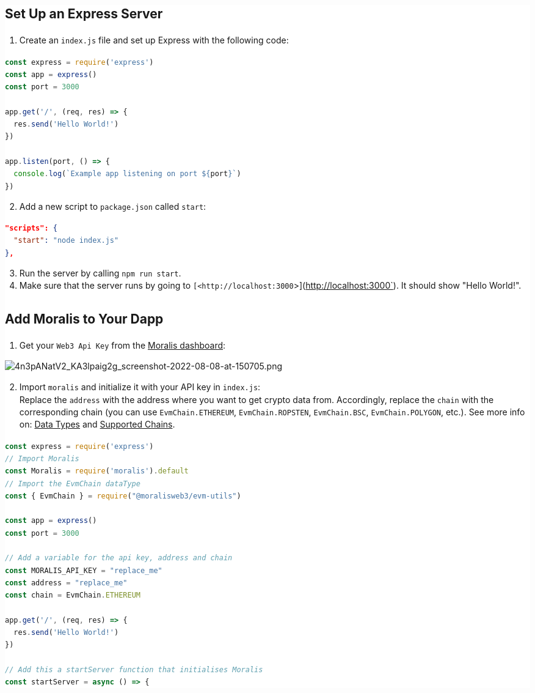 

## Set Up an Express Server

1. Create an `index.js` file and set up Express with the following code:

```javascript
const express = require('express')
const app = express()
const port = 3000

app.get('/', (req, res) => {
  res.send('Hello World!')
})

app.listen(port, () => {
  console.log(`Example app listening on port ${port}`)
})
```



2. Add a new script to `package.json` called `start`:

```json
"scripts": {
  "start": "node index.js"
},
```



3. Run the server by calling `npm run start`. 
4. Make sure that the server runs by going to `[<http://localhost:3000`>](<http://localhost:3000`>). It should show "Hello World!".

## Add Moralis to Your Dapp

1. Get your `Web3 Api Key` from the [Moralis dashboard](https://admin.moralis.io/): 

![](/img/content/049946d-4n3pANatV2_KA3lpaig2g_screenshot-2022-08-08-at-150705.png "4n3pANatV2_KA3lpaig2g_screenshot-2022-08-08-at-150705.png")

2. Import `moralis` and initialize it with your API key in `index.js`:  
   Replace the `address` with the address where you want to get crypto data from. Accordingly, replace the `chain` with the corresponding chain (you can use `EvmChain.ETHEREUM`, `EvmChain.ROPSTEN`, `EvmChain.BSC`, `EvmChain.POLYGON`, etc.). See more info on: [Data Types](/docs/moralis-data-types) and [Supported Chains](/docs/cross-chain-requests).

```javascript
const express = require('express')
// Import Moralis
const Moralis = require('moralis').default
// Import the EvmChain dataType
const { EvmChain } = require("@moralisweb3/evm-utils")

const app = express()
const port = 3000

// Add a variable for the api key, address and chain
const MORALIS_API_KEY = "replace_me"
const address = "replace_me"
const chain = EvmChain.ETHEREUM

app.get('/', (req, res) => {
  res.send('Hello World!')
})

// Add this a startServer function that initialises Moralis
const startServer = async () => {
```